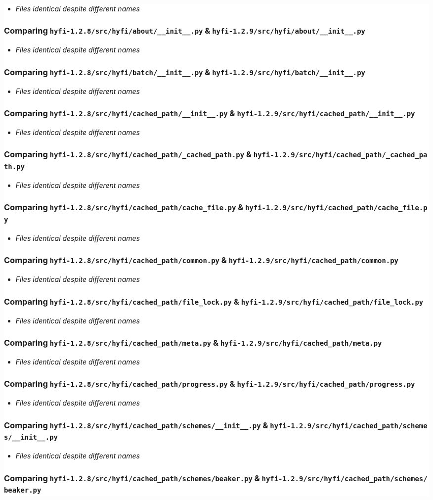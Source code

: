  * *Files identical despite different names*

### Comparing `hyfi-1.2.8/src/hyfi/about/__init__.py` & `hyfi-1.2.9/src/hyfi/about/__init__.py`

 * *Files identical despite different names*

### Comparing `hyfi-1.2.8/src/hyfi/batch/__init__.py` & `hyfi-1.2.9/src/hyfi/batch/__init__.py`

 * *Files identical despite different names*

### Comparing `hyfi-1.2.8/src/hyfi/cached_path/__init__.py` & `hyfi-1.2.9/src/hyfi/cached_path/__init__.py`

 * *Files identical despite different names*

### Comparing `hyfi-1.2.8/src/hyfi/cached_path/_cached_path.py` & `hyfi-1.2.9/src/hyfi/cached_path/_cached_path.py`

 * *Files identical despite different names*

### Comparing `hyfi-1.2.8/src/hyfi/cached_path/cache_file.py` & `hyfi-1.2.9/src/hyfi/cached_path/cache_file.py`

 * *Files identical despite different names*

### Comparing `hyfi-1.2.8/src/hyfi/cached_path/common.py` & `hyfi-1.2.9/src/hyfi/cached_path/common.py`

 * *Files identical despite different names*

### Comparing `hyfi-1.2.8/src/hyfi/cached_path/file_lock.py` & `hyfi-1.2.9/src/hyfi/cached_path/file_lock.py`

 * *Files identical despite different names*

### Comparing `hyfi-1.2.8/src/hyfi/cached_path/meta.py` & `hyfi-1.2.9/src/hyfi/cached_path/meta.py`

 * *Files identical despite different names*

### Comparing `hyfi-1.2.8/src/hyfi/cached_path/progress.py` & `hyfi-1.2.9/src/hyfi/cached_path/progress.py`

 * *Files identical despite different names*

### Comparing `hyfi-1.2.8/src/hyfi/cached_path/schemes/__init__.py` & `hyfi-1.2.9/src/hyfi/cached_path/schemes/__init__.py`

 * *Files identical despite different names*

### Comparing `hyfi-1.2.8/src/hyfi/cached_path/schemes/beaker.py` & `hyfi-1.2.9/src/hyfi/cached_path/schemes/beaker.py`

